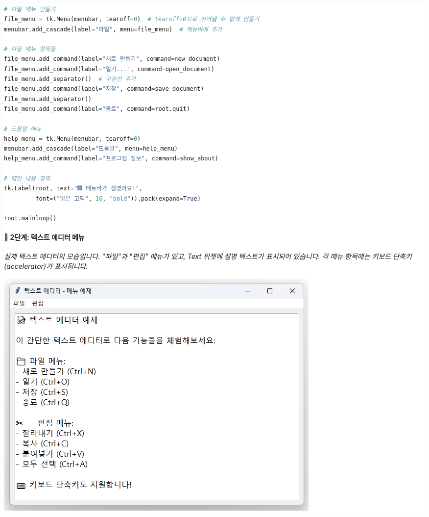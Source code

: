 ```python linenums="1" title="src/chapter2/13a_basic_menu.py"
# 파일 메뉴 만들기
file_menu = tk.Menu(menubar, tearoff=0)  # tearoff=0으로 띄어낼 수 없게 만들기
menubar.add_cascade(label="파일", menu=file_menu)  # 메뉴바에 추가

# 파일 메뉴 항목들
file_menu.add_command(label="새로 만들기", command=new_document)
file_menu.add_command(label="열기...", command=open_document)
file_menu.add_separator()  # 구분선 추가
file_menu.add_command(label="저장", command=save_document)
file_menu.add_separator()
file_menu.add_command(label="종료", command=root.quit)

# 도움말 메뉴
help_menu = tk.Menu(menubar, tearoff=0)
menubar.add_cascade(label="도움말", menu=help_menu)
help_menu.add_command(label="프로그램 정보", command=show_about)

# 메인 내용 영역
tk.Label(root, text="🎆 메뉴바가 생겼어요!", 
         font=("맑은 고딕", 16, "bold")).pack(expand=True)

root.mainloop()
```


#### 🔹 2단계: 텍스트 에디터 메뉴

*실제 텍스트 에디터의 모습입니다. "파일"과 "편집" 메뉴가 있고, Text 위젯에 설명 텍스트가 표시되어 있습니다. 각 메뉴 항목에는 키보드 단축키(accelerator)가 표시됩니다.*

![텍스트 에디터 메뉴 예제](images/ch2_text_editor_menu.png)
